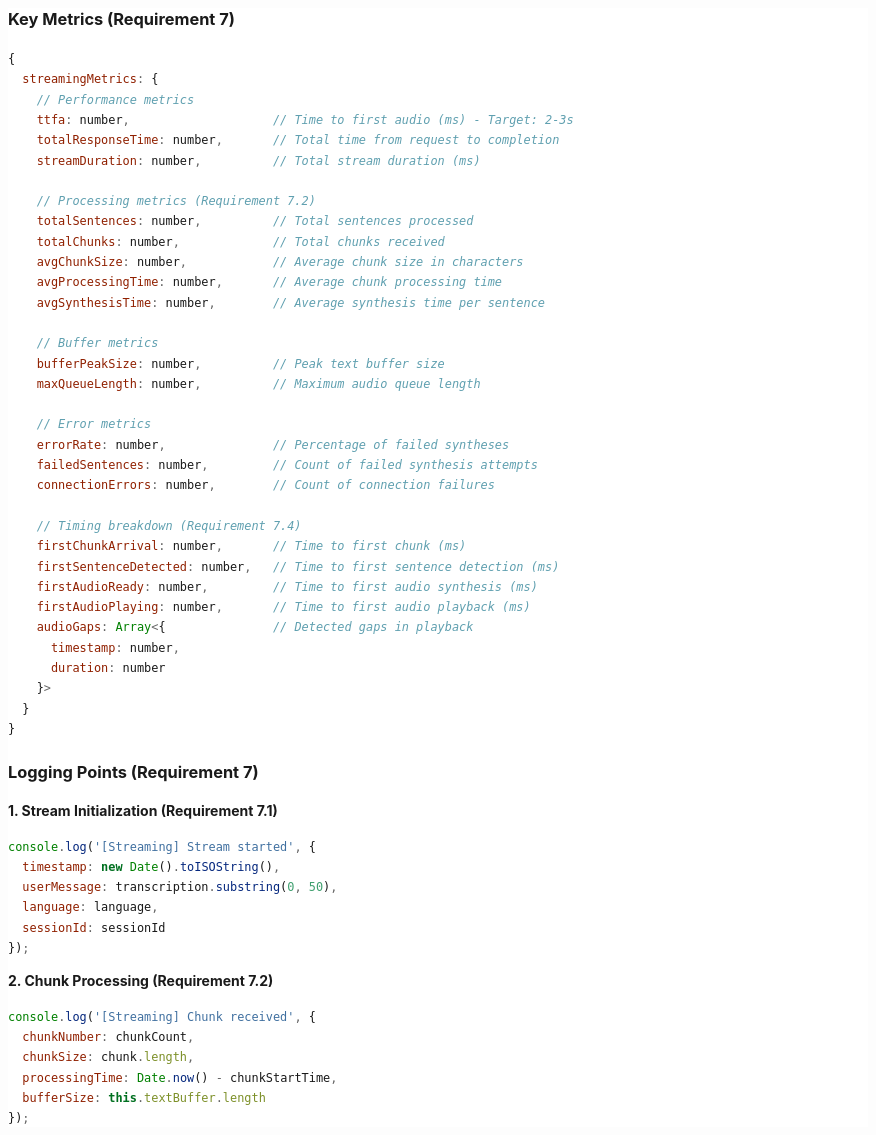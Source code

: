 ### Key Metrics (Requirement 7)

```javascript
{
  streamingMetrics: {
    // Performance metrics
    ttfa: number,                    // Time to first audio (ms) - Target: 2-3s
    totalResponseTime: number,       // Total time from request to completion
    streamDuration: number,          // Total stream duration (ms)
    
    // Processing metrics (Requirement 7.2)
    totalSentences: number,          // Total sentences processed
    totalChunks: number,             // Total chunks received
    avgChunkSize: number,            // Average chunk size in characters
    avgProcessingTime: number,       // Average chunk processing time
    avgSynthesisTime: number,        // Average synthesis time per sentence
    
    // Buffer metrics
    bufferPeakSize: number,          // Peak text buffer size
    maxQueueLength: number,          // Maximum audio queue length
    
    // Error metrics
    errorRate: number,               // Percentage of failed syntheses
    failedSentences: number,         // Count of failed synthesis attempts
    connectionErrors: number,        // Count of connection failures
    
    // Timing breakdown (Requirement 7.4)
    firstChunkArrival: number,       // Time to first chunk (ms)
    firstSentenceDetected: number,   // Time to first sentence detection (ms)
    firstAudioReady: number,         // Time to first audio synthesis (ms)
    firstAudioPlaying: number,       // Time to first audio playback (ms)
    audioGaps: Array<{               // Detected gaps in playback
      timestamp: number,
      duration: number
    }>
  }
}
```

### Logging Points (Requirement 7)

**1. Stream Initialization (Requirement 7.1)**
```javascript
console.log('[Streaming] Stream started', {
  timestamp: new Date().toISOString(),
  userMessage: transcription.substring(0, 50),
  language: language,
  sessionId: sessionId
});
```

**2. Chunk Processing (Requirement 7.2)**
```javascript
console.log('[Streaming] Chunk received', {
  chunkNumber: chunkCount,
  chunkSize: chunk.length,
  processingTime: Date.now() - chunkStartTime,
  bufferSize: this.textBuffer.length
});
```

